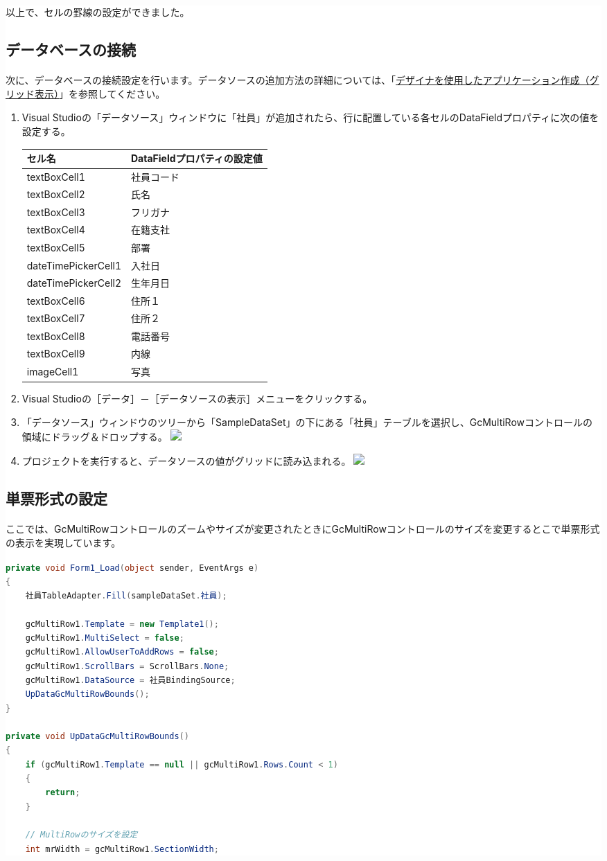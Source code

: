 以上で、セルの罫線の設定ができました。

## データベースの接続

次に、データベースの接続設定を行います。データソースの追加方法の詳細については、「[デザイナを使用したアプリケーション作成（グリッド表示）](gcdocsite__documentlink?toc-item-id=ce3d4763-5c4a-490f-b7f2-87c4918483ed)」を参照してください。

1. Visual Studioの「データソース」ウィンドウに「社員」が追加されたら、行に配置している各セルのDataFieldプロパティに次の値を設定する。

    | セル名 | DataFieldプロパティの設定値 |
    | --- | ------------------ |
    | textBoxCell1 | 社員コード |
    | textBoxCell2 | 氏名 |
    | textBoxCell3 | フリガナ |
    | textBoxCell4 | 在籍支社 |
    | textBoxCell5 | 部署 |
    | dateTimePickerCell1 | 入社日 |
    | dateTimePickerCell2 | 生年月日 |
    | textBoxCell6 | 住所１ |
    | textBoxCell7 | 住所２ |
    | textBoxCell8 | 電話番号 |
    | textBoxCell9 | 内線 |
    | imageCell1 | 写真 |
2. Visual Studioの［データ］－［データソースの表示］メニューをクリックする。
3. 「データソース」ウィンドウのツリーから「SampleDataSet」の下にある「社員」テーブルを選択し、GcMultiRowコントロールの領域にドラッグ＆ドロップする。
    ![](/DOCUMENT_SITE_LINK_PREFIX_HERE/document-site-files/images/f148c511-6e98-4b55-9904-150a375d5825/images/userguide/quickstart_singlerow_databaseconnect_01.png)
4. プロジェクトを実行すると、データソースの値がグリッドに読み込まれる。
    ![](/DOCUMENT_SITE_LINK_PREFIX_HERE/document-site-files/images/f148c511-6e98-4b55-9904-150a375d5825/images/userguide/quickstart_singlerow_databaseconnect_02.png)

## 単票形式の設定

ここでは、GcMultiRowコントロールのズームやサイズが変更されたときにGcMultiRowコントロールのサイズを変更するとこで単票形式の表示を実現しています。

```csharp
private void Form1_Load(object sender, EventArgs e)
{
    社員TableAdapter.Fill(sampleDataSet.社員);

    gcMultiRow1.Template = new Template1();
    gcMultiRow1.MultiSelect = false;
    gcMultiRow1.AllowUserToAddRows = false;
    gcMultiRow1.ScrollBars = ScrollBars.None;
    gcMultiRow1.DataSource = 社員BindingSource;
    UpDataGcMultiRowBounds();
}

private void UpDataGcMultiRowBounds()
{
    if (gcMultiRow1.Template == null || gcMultiRow1.Rows.Count < 1)
    {
        return;
    }

    // MultiRowのサイズを設定
    int mrWidth = gcMultiRow1.SectionWidth;
```